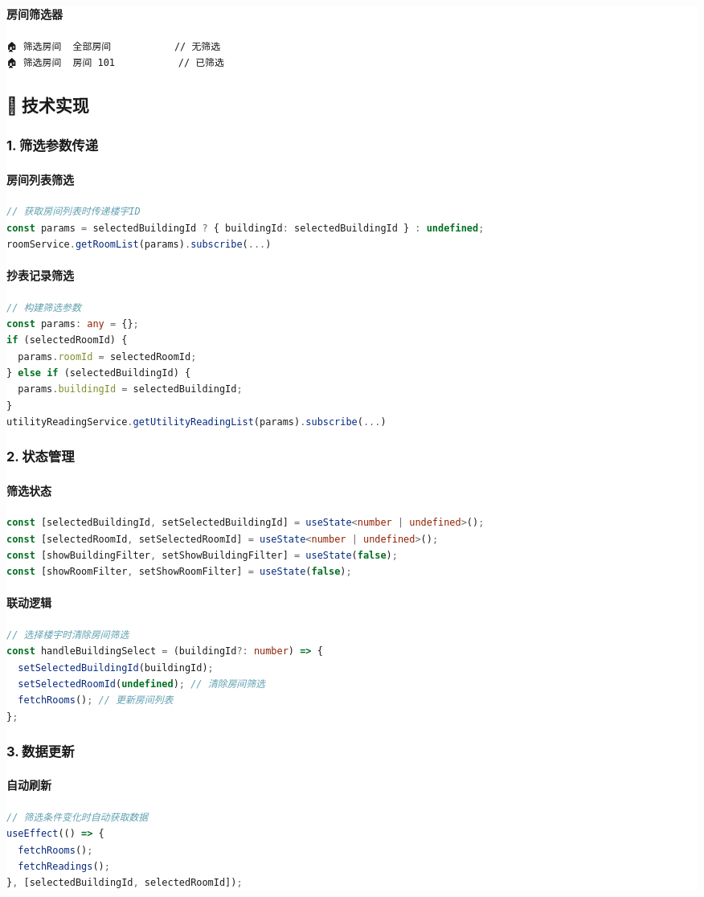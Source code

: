 #### 房间筛选器
```
🏠 筛选房间  全部房间           // 无筛选
🏠 筛选房间  房间 101           // 已筛选
```

## 🔧 技术实现

### 1. 筛选参数传递

#### 房间列表筛选
```typescript
// 获取房间列表时传递楼宇ID
const params = selectedBuildingId ? { buildingId: selectedBuildingId } : undefined;
roomService.getRoomList(params).subscribe(...)
```

#### 抄表记录筛选
```typescript
// 构建筛选参数
const params: any = {};
if (selectedRoomId) {
  params.roomId = selectedRoomId;
} else if (selectedBuildingId) {
  params.buildingId = selectedBuildingId;
}
utilityReadingService.getUtilityReadingList(params).subscribe(...)
```

### 2. 状态管理

#### 筛选状态
```typescript
const [selectedBuildingId, setSelectedBuildingId] = useState<number | undefined>();
const [selectedRoomId, setSelectedRoomId] = useState<number | undefined>();
const [showBuildingFilter, setShowBuildingFilter] = useState(false);
const [showRoomFilter, setShowRoomFilter] = useState(false);
```

#### 联动逻辑
```typescript
// 选择楼宇时清除房间筛选
const handleBuildingSelect = (buildingId?: number) => {
  setSelectedBuildingId(buildingId);
  setSelectedRoomId(undefined); // 清除房间筛选
  fetchRooms(); // 更新房间列表
};
```

### 3. 数据更新

#### 自动刷新
```typescript
// 筛选条件变化时自动获取数据
useEffect(() => {
  fetchRooms();
  fetchReadings();
}, [selectedBuildingId, selectedRoomId]);
```
